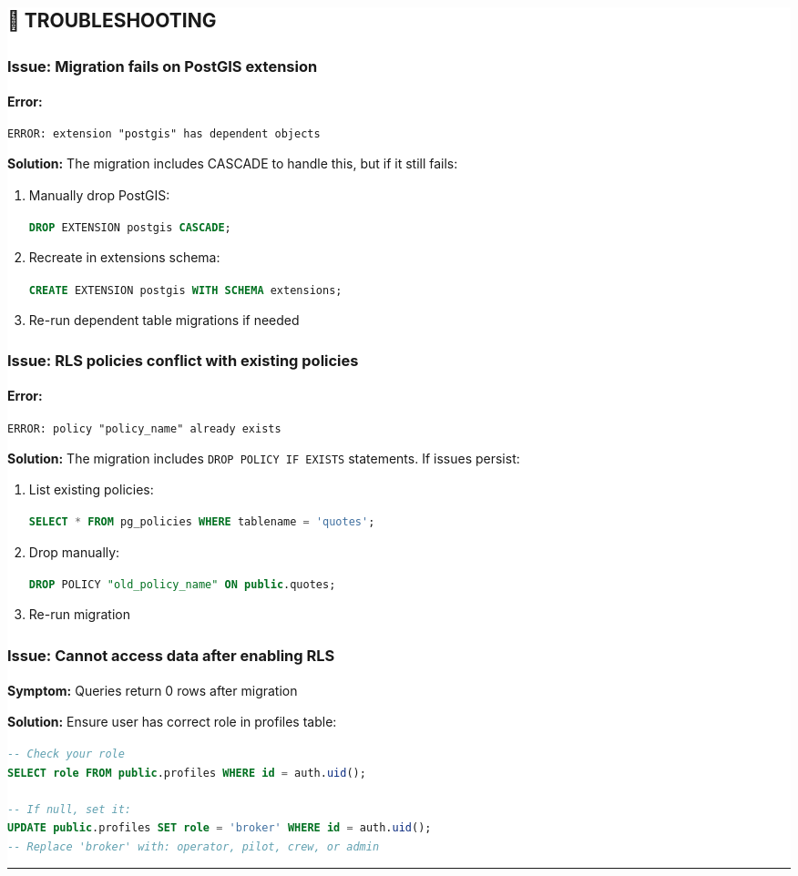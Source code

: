 ## 🚨 TROUBLESHOOTING

### Issue: Migration fails on PostGIS extension

**Error:**
```
ERROR: extension "postgis" has dependent objects
```

**Solution:**
The migration includes CASCADE to handle this, but if it still fails:

1. Manually drop PostGIS:
   ```sql
   DROP EXTENSION postgis CASCADE;
   ```

2. Recreate in extensions schema:
   ```sql
   CREATE EXTENSION postgis WITH SCHEMA extensions;
   ```

3. Re-run dependent table migrations if needed

### Issue: RLS policies conflict with existing policies

**Error:**
```
ERROR: policy "policy_name" already exists
```

**Solution:**
The migration includes `DROP POLICY IF EXISTS` statements. If issues persist:

1. List existing policies:
   ```sql
   SELECT * FROM pg_policies WHERE tablename = 'quotes';
   ```

2. Drop manually:
   ```sql
   DROP POLICY "old_policy_name" ON public.quotes;
   ```

3. Re-run migration

### Issue: Cannot access data after enabling RLS

**Symptom:**
Queries return 0 rows after migration

**Solution:**
Ensure user has correct role in profiles table:

```sql
-- Check your role
SELECT role FROM public.profiles WHERE id = auth.uid();

-- If null, set it:
UPDATE public.profiles SET role = 'broker' WHERE id = auth.uid();
-- Replace 'broker' with: operator, pilot, crew, or admin
```

---